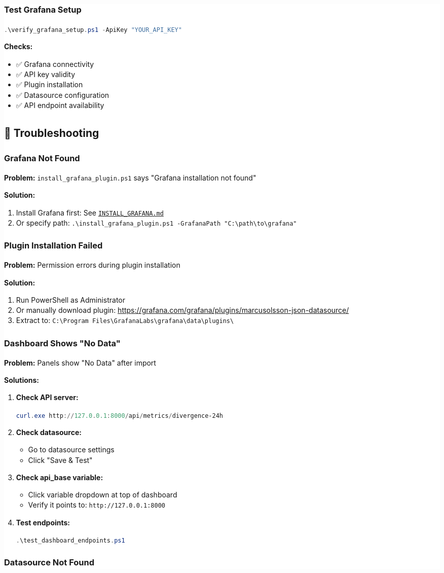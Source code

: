 ### Test Grafana Setup

```powershell
.\verify_grafana_setup.ps1 -ApiKey "YOUR_API_KEY"
```

**Checks:**
- ✅ Grafana connectivity
- ✅ API key validity
- ✅ Plugin installation
- ✅ Datasource configuration
- ✅ API endpoint availability

## 🔧 Troubleshooting

### Grafana Not Found

**Problem:** `install_grafana_plugin.ps1` says "Grafana installation not found"

**Solution:**
1. Install Grafana first: See [`INSTALL_GRAFANA.md`](./INSTALL_GRAFANA.md)
2. Or specify path: `.\install_grafana_plugin.ps1 -GrafanaPath "C:\path\to\grafana"`

### Plugin Installation Failed

**Problem:** Permission errors during plugin installation

**Solution:**
1. Run PowerShell as Administrator
2. Or manually download plugin: https://grafana.com/grafana/plugins/marcusolsson-json-datasource/
3. Extract to: `C:\Program Files\GrafanaLabs\grafana\data\plugins\`

### Dashboard Shows "No Data"

**Problem:** Panels show "No Data" after import

**Solutions:**
1. **Check API server:**
   ```powershell
   curl.exe http://127.0.0.1:8000/api/metrics/divergence-24h
   ```

2. **Check datasource:**
   - Go to datasource settings
   - Click "Save & Test"

3. **Check api_base variable:**
   - Click variable dropdown at top of dashboard
   - Verify it points to: `http://127.0.0.1:8000`

4. **Test endpoints:**
   ```powershell
   .\test_dashboard_endpoints.ps1
   ```

### Datasource Not Found
